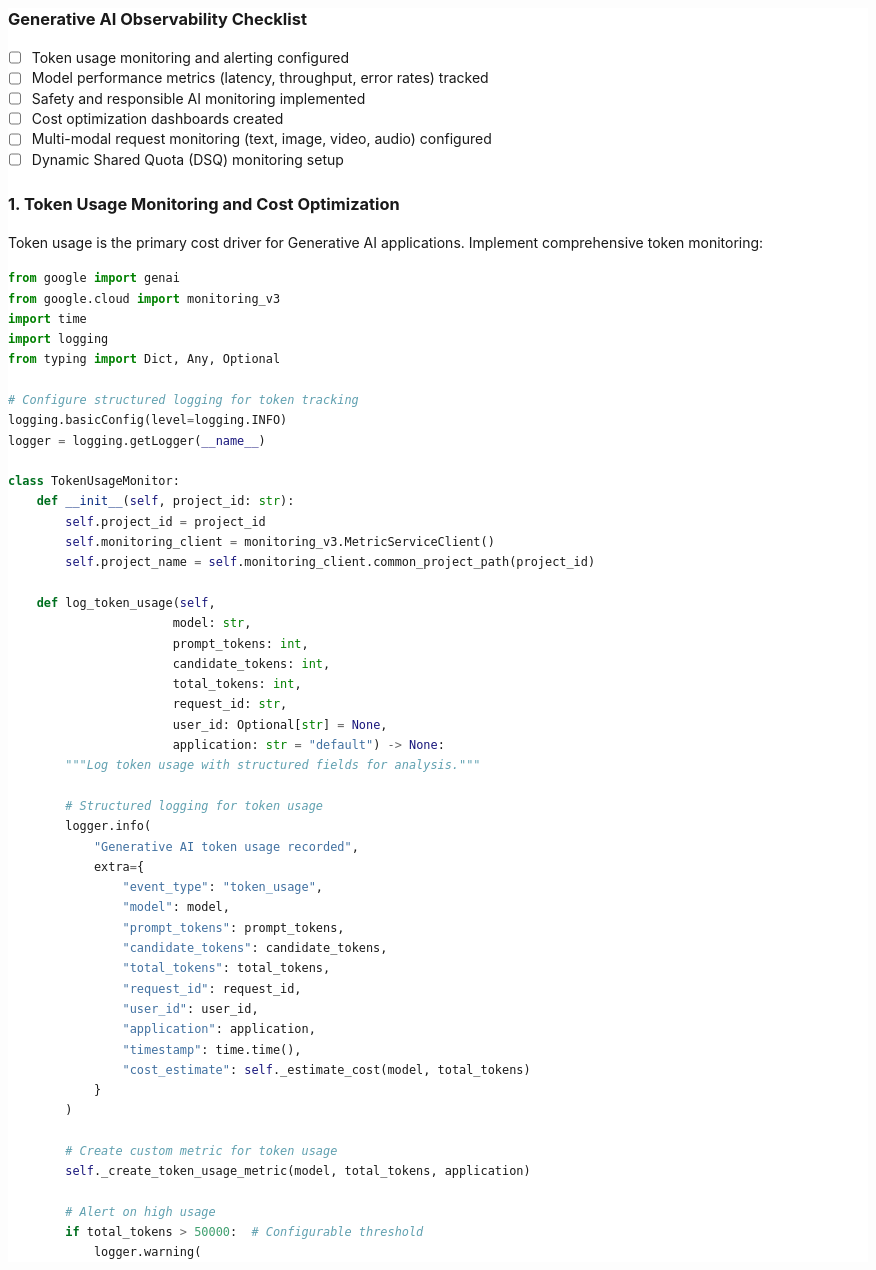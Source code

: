 ### Generative AI Observability Checklist

- [ ] Token usage monitoring and alerting configured
- [ ] Model performance metrics (latency, throughput, error rates) tracked
- [ ] Safety and responsible AI monitoring implemented
- [ ] Cost optimization dashboards created
- [ ] Multi-modal request monitoring (text, image, video, audio) configured
- [ ] Dynamic Shared Quota (DSQ) monitoring setup

### 1. Token Usage Monitoring and Cost Optimization

Token usage is the primary cost driver for Generative AI applications. Implement comprehensive token monitoring:

```python
from google import genai
from google.cloud import monitoring_v3
import time
import logging
from typing import Dict, Any, Optional

# Configure structured logging for token tracking
logging.basicConfig(level=logging.INFO)
logger = logging.getLogger(__name__)

class TokenUsageMonitor:
    def __init__(self, project_id: str):
        self.project_id = project_id
        self.monitoring_client = monitoring_v3.MetricServiceClient()
        self.project_name = self.monitoring_client.common_project_path(project_id)

    def log_token_usage(self,
                       model: str,
                       prompt_tokens: int,
                       candidate_tokens: int,
                       total_tokens: int,
                       request_id: str,
                       user_id: Optional[str] = None,
                       application: str = "default") -> None:
        """Log token usage with structured fields for analysis."""

        # Structured logging for token usage
        logger.info(
            "Generative AI token usage recorded",
            extra={
                "event_type": "token_usage",
                "model": model,
                "prompt_tokens": prompt_tokens,
                "candidate_tokens": candidate_tokens,
                "total_tokens": total_tokens,
                "request_id": request_id,
                "user_id": user_id,
                "application": application,
                "timestamp": time.time(),
                "cost_estimate": self._estimate_cost(model, total_tokens)
            }
        )

        # Create custom metric for token usage
        self._create_token_usage_metric(model, total_tokens, application)

        # Alert on high usage
        if total_tokens > 50000:  # Configurable threshold
            logger.warning(
```